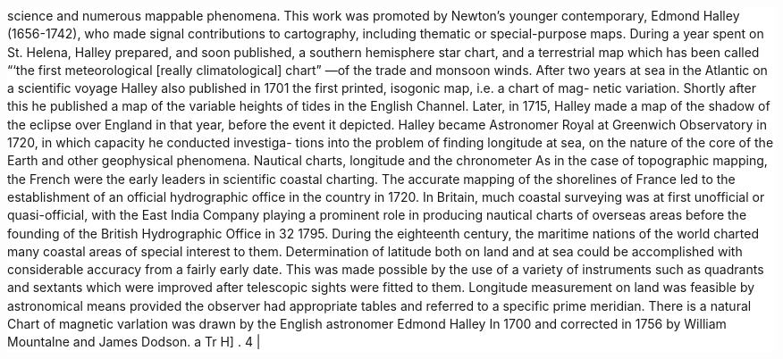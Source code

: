 science and numerous mappable phenomena. 
This work was promoted by Newton’s younger 
contemporary, Edmond Halley (1656-1742), who 
made signal contributions to cartography, 
including thematic or special-purpose maps. 
During a year spent on St. Helena, Halley 
prepared, and soon published, a southern 
hemisphere star chart, and a terrestrial map which 
has been called “‘the first meteorological [really 
climatological] chart” —of the trade and monsoon 
winds. After two years at sea in the Atlantic on 
a scientific voyage Halley also published in 1701 
the first printed, isogonic map, i.e. a chart of mag- 
netic variation. Shortly after this he published a 
map of the variable heights of tides in the English 
Channel. Later, in 1715, Halley made a map of 
the shadow of the eclipse over England in that 
year, before the event it depicted. Halley became 
Astronomer Royal at Greenwich Observatory in 
1720, in which capacity he conducted investiga- 
tions into the problem of finding longitude at sea, 
on the nature of the core of the Earth and other 
geophysical phenomena. 
Nautical charts, 
longitude and the chronometer 
As in the case of topographic mapping, the 
French were the early leaders in scientific coastal 
charting. The accurate mapping of the shorelines 
of France led to the establishment of an official 
hydrographic office in the country in 1720. In 
Britain, much coastal surveying was at first 
unofficial or quasi-official, with the East India 
Company playing a prominent role in producing 
nautical charts of overseas areas before the 
founding of the British Hydrographic Office in 
32 1795. During the eighteenth century, the maritime 
nations of the world charted many coastal areas 
of special interest to them. 
Determination of latitude both on land and 
at sea could be accomplished with considerable 
accuracy from a fairly early date. This was made 
possible by the use of a variety of instruments 
such as quadrants and sextants which were 
improved after telescopic sights were fitted to 
them. Longitude measurement on land was 
feasible by astronomical means provided the 
observer had appropriate tables and referred to 
a specific prime meridian. There is a natural 
Chart of magnetic varlation 
was drawn by the English 
astronomer Edmond Halley In 
1700 and corrected in 1756 
by William Mountalne and 
James Dodson. 
a Tr H] . 4 | 
  